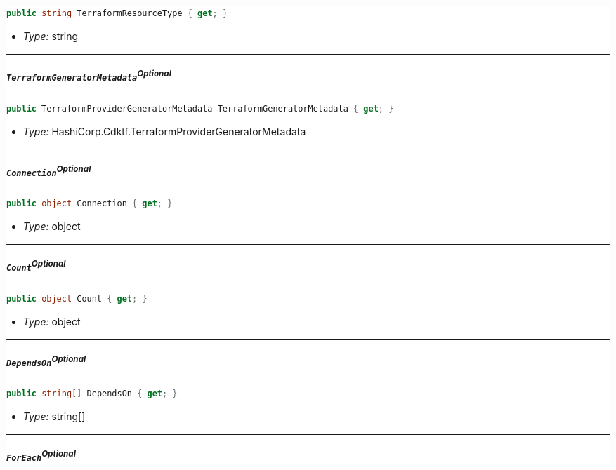 ```csharp
public string TerraformResourceType { get; }
```

- *Type:* string

---

##### `TerraformGeneratorMetadata`<sup>Optional</sup> <a name="TerraformGeneratorMetadata" id="@cdktf/provider-github.organizationCustomRole.OrganizationCustomRole.property.terraformGeneratorMetadata"></a>

```csharp
public TerraformProviderGeneratorMetadata TerraformGeneratorMetadata { get; }
```

- *Type:* HashiCorp.Cdktf.TerraformProviderGeneratorMetadata

---

##### `Connection`<sup>Optional</sup> <a name="Connection" id="@cdktf/provider-github.organizationCustomRole.OrganizationCustomRole.property.connection"></a>

```csharp
public object Connection { get; }
```

- *Type:* object

---

##### `Count`<sup>Optional</sup> <a name="Count" id="@cdktf/provider-github.organizationCustomRole.OrganizationCustomRole.property.count"></a>

```csharp
public object Count { get; }
```

- *Type:* object

---

##### `DependsOn`<sup>Optional</sup> <a name="DependsOn" id="@cdktf/provider-github.organizationCustomRole.OrganizationCustomRole.property.dependsOn"></a>

```csharp
public string[] DependsOn { get; }
```

- *Type:* string[]

---

##### `ForEach`<sup>Optional</sup> <a name="ForEach" id="@cdktf/provider-github.organizationCustomRole.OrganizationCustomRole.property.forEach"></a>
